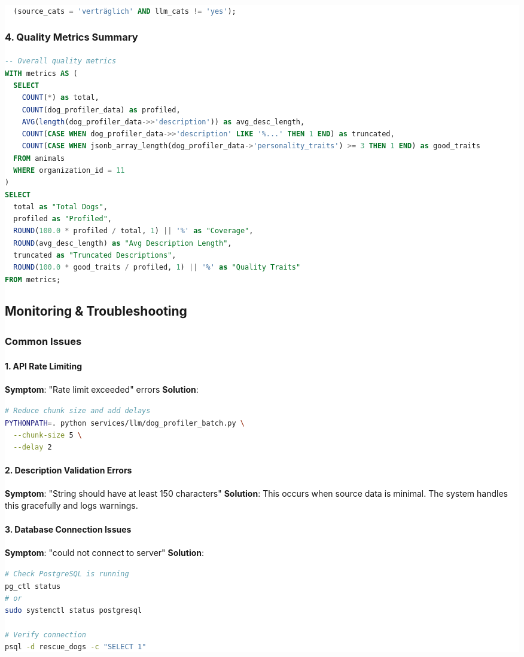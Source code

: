 ```sql
  (source_cats = 'verträglich' AND llm_cats != 'yes');
```

### 4. Quality Metrics Summary
```sql
-- Overall quality metrics
WITH metrics AS (
  SELECT 
    COUNT(*) as total,
    COUNT(dog_profiler_data) as profiled,
    AVG(length(dog_profiler_data->>'description')) as avg_desc_length,
    COUNT(CASE WHEN dog_profiler_data->>'description' LIKE '%...' THEN 1 END) as truncated,
    COUNT(CASE WHEN jsonb_array_length(dog_profiler_data->'personality_traits') >= 3 THEN 1 END) as good_traits
  FROM animals
  WHERE organization_id = 11
)
SELECT 
  total as "Total Dogs",
  profiled as "Profiled",
  ROUND(100.0 * profiled / total, 1) || '%' as "Coverage",
  ROUND(avg_desc_length) as "Avg Description Length",
  truncated as "Truncated Descriptions",
  ROUND(100.0 * good_traits / profiled, 1) || '%' as "Quality Traits"
FROM metrics;
```

## Monitoring & Troubleshooting

### Common Issues

#### 1. API Rate Limiting
**Symptom**: "Rate limit exceeded" errors
**Solution**: 
```bash
# Reduce chunk size and add delays
PYTHONPATH=. python services/llm/dog_profiler_batch.py \
  --chunk-size 5 \
  --delay 2
```

#### 2. Description Validation Errors
**Symptom**: "String should have at least 150 characters"
**Solution**: This occurs when source data is minimal. The system handles this gracefully and logs warnings.

#### 3. Database Connection Issues
**Symptom**: "could not connect to server"
**Solution**:
```bash
# Check PostgreSQL is running
pg_ctl status
# or
sudo systemctl status postgresql

# Verify connection
psql -d rescue_dogs -c "SELECT 1"
```
